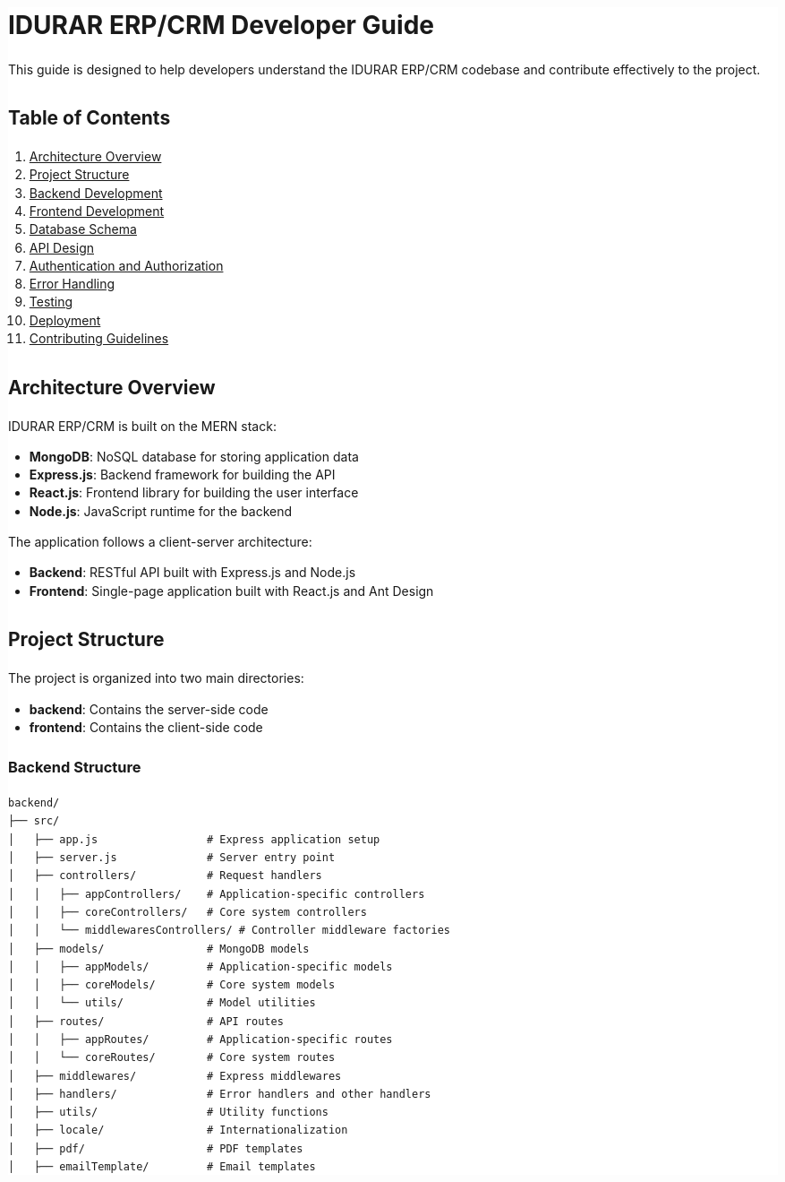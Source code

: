 # IDURAR ERP/CRM Developer Guide

This guide is designed to help developers understand the IDURAR ERP/CRM codebase and contribute effectively to the project.

## Table of Contents

1. [Architecture Overview](#architecture-overview)
2. [Project Structure](#project-structure)
3. [Backend Development](#backend-development)
4. [Frontend Development](#frontend-development)
5. [Database Schema](#database-schema)
6. [API Design](#api-design)
7. [Authentication and Authorization](#authentication-and-authorization)
8. [Error Handling](#error-handling)
9. [Testing](#testing)
10. [Deployment](#deployment)
11. [Contributing Guidelines](#contributing-guidelines)

## Architecture Overview

IDURAR ERP/CRM is built on the MERN stack:

- **MongoDB**: NoSQL database for storing application data
- **Express.js**: Backend framework for building the API
- **React.js**: Frontend library for building the user interface
- **Node.js**: JavaScript runtime for the backend

The application follows a client-server architecture:

- **Backend**: RESTful API built with Express.js and Node.js
- **Frontend**: Single-page application built with React.js and Ant Design

## Project Structure

The project is organized into two main directories:

- **backend**: Contains the server-side code
- **frontend**: Contains the client-side code

### Backend Structure

```
backend/
├── src/
│   ├── app.js                 # Express application setup
│   ├── server.js              # Server entry point
│   ├── controllers/           # Request handlers
│   │   ├── appControllers/    # Application-specific controllers
│   │   ├── coreControllers/   # Core system controllers
│   │   └── middlewaresControllers/ # Controller middleware factories
│   ├── models/                # MongoDB models
│   │   ├── appModels/         # Application-specific models
│   │   ├── coreModels/        # Core system models
│   │   └── utils/             # Model utilities
│   ├── routes/                # API routes
│   │   ├── appRoutes/         # Application-specific routes
│   │   └── coreRoutes/        # Core system routes
│   ├── middlewares/           # Express middlewares
│   ├── handlers/              # Error handlers and other handlers
│   ├── utils/                 # Utility functions
│   ├── locale/                # Internationalization
│   ├── pdf/                   # PDF templates
│   ├── emailTemplate/         # Email templates
```